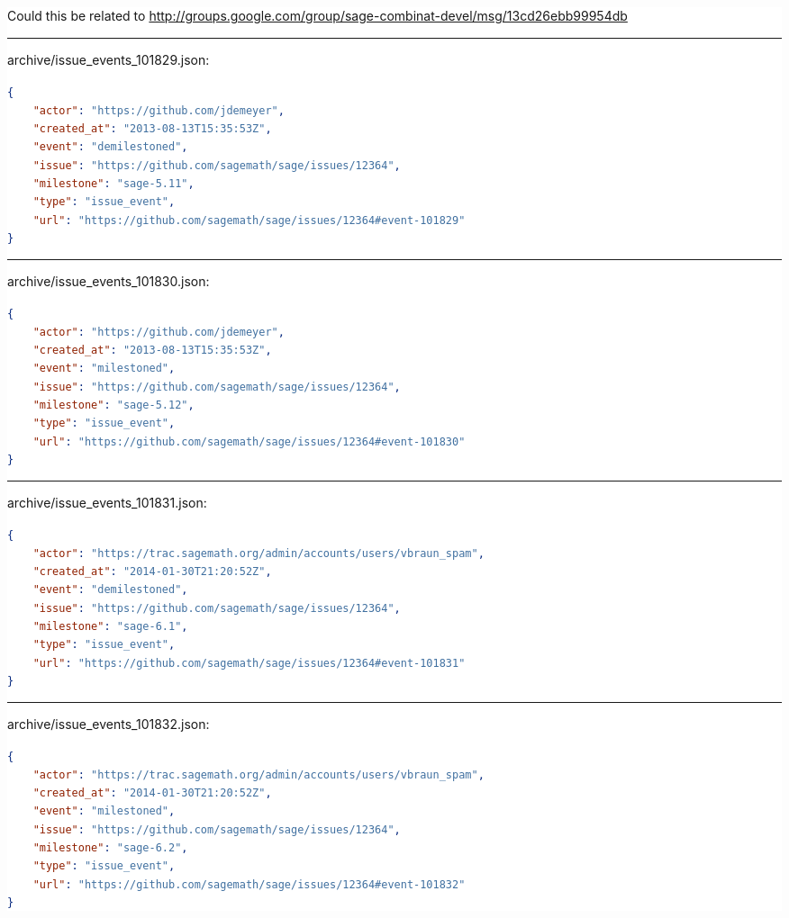 <a id='comment:2'></a>
Could this be related to http://groups.google.com/group/sage-combinat-devel/msg/13cd26ebb99954db



---

archive/issue_events_101829.json:
```json
{
    "actor": "https://github.com/jdemeyer",
    "created_at": "2013-08-13T15:35:53Z",
    "event": "demilestoned",
    "issue": "https://github.com/sagemath/sage/issues/12364",
    "milestone": "sage-5.11",
    "type": "issue_event",
    "url": "https://github.com/sagemath/sage/issues/12364#event-101829"
}
```



---

archive/issue_events_101830.json:
```json
{
    "actor": "https://github.com/jdemeyer",
    "created_at": "2013-08-13T15:35:53Z",
    "event": "milestoned",
    "issue": "https://github.com/sagemath/sage/issues/12364",
    "milestone": "sage-5.12",
    "type": "issue_event",
    "url": "https://github.com/sagemath/sage/issues/12364#event-101830"
}
```



---

archive/issue_events_101831.json:
```json
{
    "actor": "https://trac.sagemath.org/admin/accounts/users/vbraun_spam",
    "created_at": "2014-01-30T21:20:52Z",
    "event": "demilestoned",
    "issue": "https://github.com/sagemath/sage/issues/12364",
    "milestone": "sage-6.1",
    "type": "issue_event",
    "url": "https://github.com/sagemath/sage/issues/12364#event-101831"
}
```



---

archive/issue_events_101832.json:
```json
{
    "actor": "https://trac.sagemath.org/admin/accounts/users/vbraun_spam",
    "created_at": "2014-01-30T21:20:52Z",
    "event": "milestoned",
    "issue": "https://github.com/sagemath/sage/issues/12364",
    "milestone": "sage-6.2",
    "type": "issue_event",
    "url": "https://github.com/sagemath/sage/issues/12364#event-101832"
}
```
